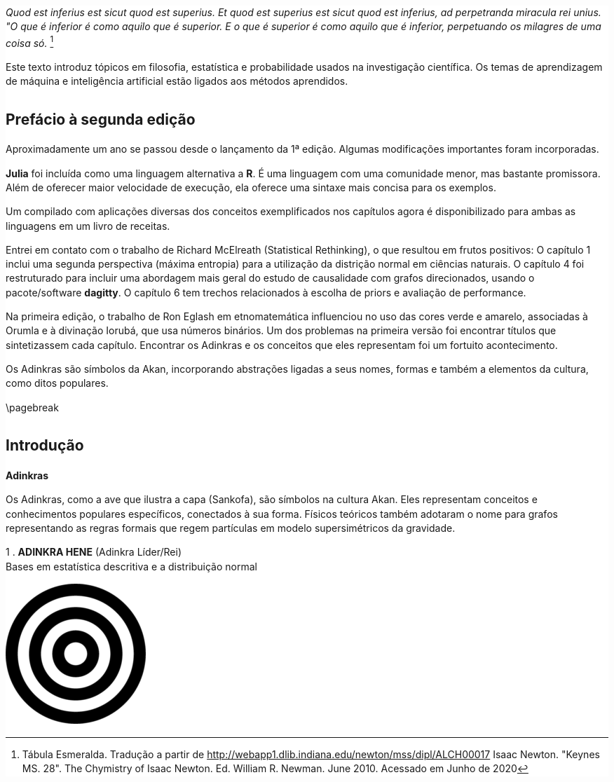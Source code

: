 *Quod est inferius est sicut quod est superius. Et quod est superius est sicut quod est inferius, ad perpetranda miracula rei unius.*  
*"O que é inferior é como aquilo que é superior. E o que é superior é como aquilo que é inferior, perpetuando os milagres de uma coisa só.*
[^1]  

[^1]:Tábula Esmeralda. Tradução a partir de http://webapp1.dlib.indiana.edu/newton/mss/dipl/ALCH00017 Isaac Newton. "Keynes MS. 28". The Chymistry of Isaac Newton. Ed. William R. Newman. June 2010. Acessado em Junho de 2020   

Este texto introduz tópicos em filosofia, estatística e probabilidade usados na investigação científica. 
Os temas de aprendizagem de máquina e inteligência artificial estão ligados aos métodos aprendidos.   

## Prefácio à segunda edição  

Aproximadamente um ano se passou desde o lançamento da 1ª edição. Algumas modificações importantes foram incorporadas.  

**Julia** foi incluída como uma linguagem alternativa a **R**. É uma linguagem com uma comunidade menor, mas bastante promissora. Além de oferecer maior velocidade de execução, ela oferece uma sintaxe mais concisa para os exemplos. 

Um compilado com aplicações diversas dos conceitos exemplificados nos capítulos agora é disponibilizado para ambas as linguagens em um livro de receitas.     

Entrei em contato com o trabalho de Richard McElreath (Statistical Rethinking), o que resultou em frutos positivos: O capítulo 1 inclui uma segunda perspectiva (máxima entropia) para a utilização da distrição normal em ciências naturais. O capítulo 4 foi restruturado para incluir uma abordagem mais geral do estudo de causalidade com grafos direcionados, usando o pacote/software **dagitty**. O capítulo 6 tem trechos relacionados à escolha de priors e avaliação de performance.   

Na primeira edição, o trabalho de Ron Eglash em etnomatemática influenciou no uso das cores verde e amarelo, associadas à Orumla e à divinação Iorubá, que usa números binários. Um dos problemas na primeira versão foi encontrar títulos que sintetizassem cada capítulo. Encontrar os Adinkras e os conceitos que eles representam foi um fortuito acontecimento.  

Os Adinkras são símbolos da Akan, incorporando abstrações ligadas a seus nomes, formas e também a elementos da cultura, como ditos populares.  

\pagebreak  

## Introdução   

**Adinkras**  

Os Adinkras, como a ave que ilustra a capa (Sankofa), são símbolos na cultura Akan. Eles representam conceitos e conhecimentos populares específicos, conectados à sua forma. Físicos teóricos também adotaram o nome para grafos representando as regras formais que regem partículas em modelo supersimétricos da gravidade.  
   
1 . **ADINKRA HENE** (Adinkra Líder/Rei)  
Bases em estatística descritiva e a distribuição normal   


![](images/adinkras/adinkrahene.png)  
